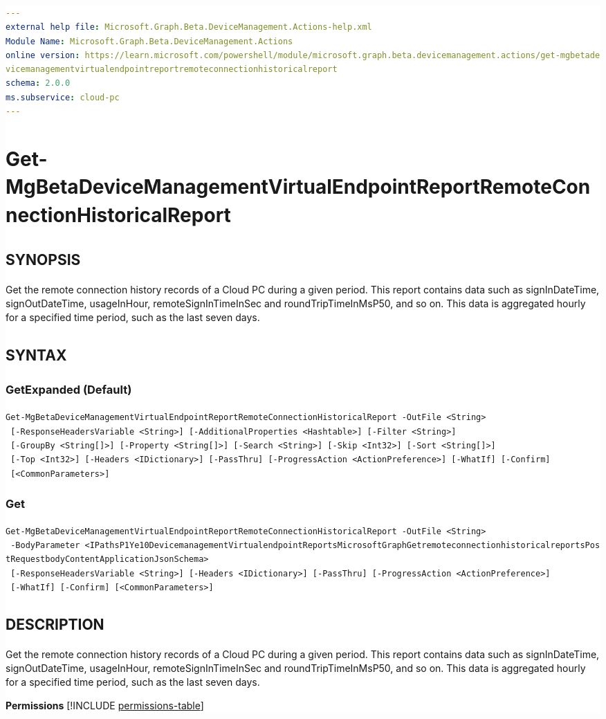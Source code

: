 ```yaml
---
external help file: Microsoft.Graph.Beta.DeviceManagement.Actions-help.xml
Module Name: Microsoft.Graph.Beta.DeviceManagement.Actions
online version: https://learn.microsoft.com/powershell/module/microsoft.graph.beta.devicemanagement.actions/get-mgbetadevicemanagementvirtualendpointreportremoteconnectionhistoricalreport
schema: 2.0.0
ms.subservice: cloud-pc
---
```


# Get-MgBetaDeviceManagementVirtualEndpointReportRemoteConnectionHistoricalReport

## SYNOPSIS
Get the remote connection history records of a Cloud PC during a given period.
This report contains data such as signInDateTime, signOutDateTime, usageInHour, remoteSignInTimeInSec and roundTripTimeInMsP50, and so on.
This data is aggregated hourly for a specified time period, such as the last seven days.

## SYNTAX

### GetExpanded (Default)
```
Get-MgBetaDeviceManagementVirtualEndpointReportRemoteConnectionHistoricalReport -OutFile <String>
 [-ResponseHeadersVariable <String>] [-AdditionalProperties <Hashtable>] [-Filter <String>]
 [-GroupBy <String[]>] [-Property <String[]>] [-Search <String>] [-Skip <Int32>] [-Sort <String[]>]
 [-Top <Int32>] [-Headers <IDictionary>] [-PassThru] [-ProgressAction <ActionPreference>] [-WhatIf] [-Confirm]
 [<CommonParameters>]
```

### Get
```
Get-MgBetaDeviceManagementVirtualEndpointReportRemoteConnectionHistoricalReport -OutFile <String>
 -BodyParameter <IPathsP1Ye10DevicemanagementVirtualendpointReportsMicrosoftGraphGetremoteconnectionhistoricalreportsPostRequestbodyContentApplicationJsonSchema>
 [-ResponseHeadersVariable <String>] [-Headers <IDictionary>] [-PassThru] [-ProgressAction <ActionPreference>]
 [-WhatIf] [-Confirm] [<CommonParameters>]
```

## DESCRIPTION
Get the remote connection history records of a Cloud PC during a given period.
This report contains data such as signInDateTime, signOutDateTime, usageInHour, remoteSignInTimeInSec and roundTripTimeInMsP50, and so on.
This data is aggregated hourly for a specified time period, such as the last seven days.

**Permissions**
[!INCLUDE [permissions-table](~/../graphref/api-reference/beta/includes/permissions/cloudpcreports-getremoteconnectionhistoricalreports-permissions.md)]
